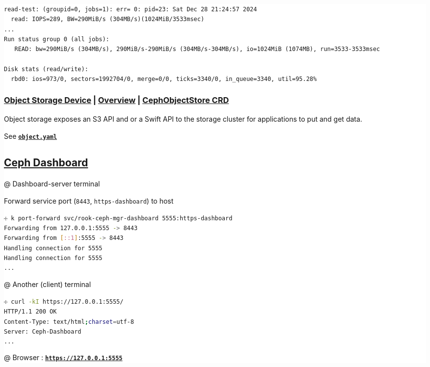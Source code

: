 ```bash

```
```plaintext
read-test: (groupid=0, jobs=1): err= 0: pid=23: Sat Dec 28 21:24:57 2024
  read: IOPS=289, BW=290MiB/s (304MB/s)(1024MiB/3533msec)
...
Run status group 0 (all jobs):
   READ: bw=290MiB/s (304MB/s), 290MiB/s-290MiB/s (304MB/s-304MB/s), io=1024MiB (1074MB), run=3533-3533msec

Disk stats (read/write):
  rbd0: ios=973/0, sectors=1992704/0, merge=0/0, ticks=3340/0, in_queue=3340, util=95.28%
```


### [Object Storage Device](https://rook.github.io/docs/rook/latest-release/Getting-Started/example-configurations/#object-storage) | [Overview](https://rook.github.io/docs/rook/latest-release/Storage-Configuration/Object-Storage-RGW/object-storage/) | [CephObjectStore CRD](https://rook.github.io/docs/rook/latest-release/CRDs/Object-Storage/ceph-object-store-crd/#example-debugging)

Object storage exposes an S3 API and or a Swift API to the storage cluster for applications to put and get data.

See [__`object.yaml`__](examples/object.yaml)

## [Ceph Dashboard](https://rook.github.io/docs/rook/latest-release/Storage-Configuration/Monitoring/ceph-dashboard/)

@ Dashboard-server terminal 

Forward service port (`8443`, `https-dashboard`) to host

```bash
☩ k port-forward svc/rook-ceph-mgr-dashboard 5555:https-dashboard
Forwarding from 127.0.0.1:5555 -> 8443
Forwarding from [::1]:5555 -> 8443
Handling connection for 5555
Handling connection for 5555
...
```

@ Another (client) terminal

```bash
☩ curl -kI https://127.0.0.1:5555/
HTTP/1.1 200 OK
Content-Type: text/html;charset=utf-8
Server: Ceph-Dashboard
...
```

@ Browser : __[`https://127.0.0.1:5555`](https://127.0.0.1:5555)__ 
